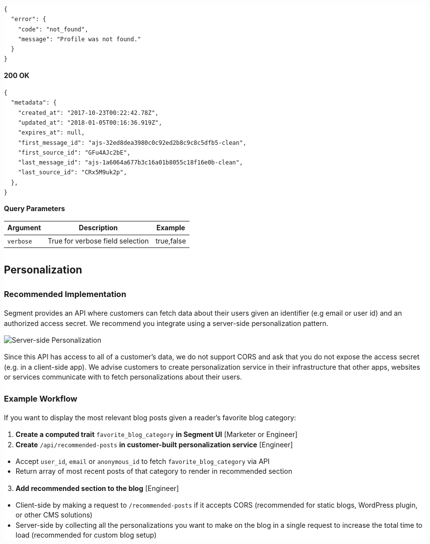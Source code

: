     {
      "error": {
        "code": "not_found",
        "message": "Profile was not found."
      }
    }

**200 OK**


    {
      "metadata": {
        "created_at": "2017-10-23T00:22:42.78Z",
        "updated_at": "2018-01-05T00:16:36.919Z",
        "expires_at": null,
        "first_message_id": "ajs-32ed8dea3980c0c92ed2b8c9c8c5dfb5-clean",
        "first_source_id": "GFu4AJc2bE",
        "last_message_id": "ajs-1a6064a677b3c16a01b8055c18f16e0b-clean",
        "last_source_id": "CRx5M9uk2p",
      },
    }


**Query Parameters**

| **Argument** | **Description**                  | **Example** |
| ------------ | -------------------------------- | ----------- |
| `verbose`    | True for verbose field selection | true,false  |



## Personalization
###  Recommended Implementation

Segment provides an API where customers can fetch data about their users given an identifier (e.g email or user id) and an authorized access secret. We recommend you integrate using a server-side personalization pattern.


![Server-side Personalization](https://www.lucidchart.com/publicSegments/view/25df2e70-a666-4581-8f86-1a000dbf1f49/image.png)


Since this API has access to all of a customer’s data, we do not support CORS and ask that you do not expose the access secret (e.g. in a client-side app). We advise customers to create personalization service in their infrastructure that other apps, websites or services communicate with to fetch personalizations about their users.


### Example Workflow

If you want to display the most relevant blog posts given a reader’s favorite blog category:


1. **Create a computed trait** `favorite_blog_category` **in Segment UI** [Marketer or Engineer]
2. **Create** `/api/recommended-posts` **in customer-built personalization service** [Engineer]
  - Accept `user_id`, `email` or `anonymous_id` to fetch `favorite_blog_category` via API
  - Return array of most recent posts of that category to render in recommended section
3. **Add recommended section to the blog** [Engineer]
  - Client-side by making a request to `/recommended-posts` if it accepts CORS (recommended for static blogs, WordPress plugin, or other CMS solutions)
  - Server-side by collecting all the personalizations you want to make on the blog in a single request to increase the total time to load (recommended for custom blog setup)
